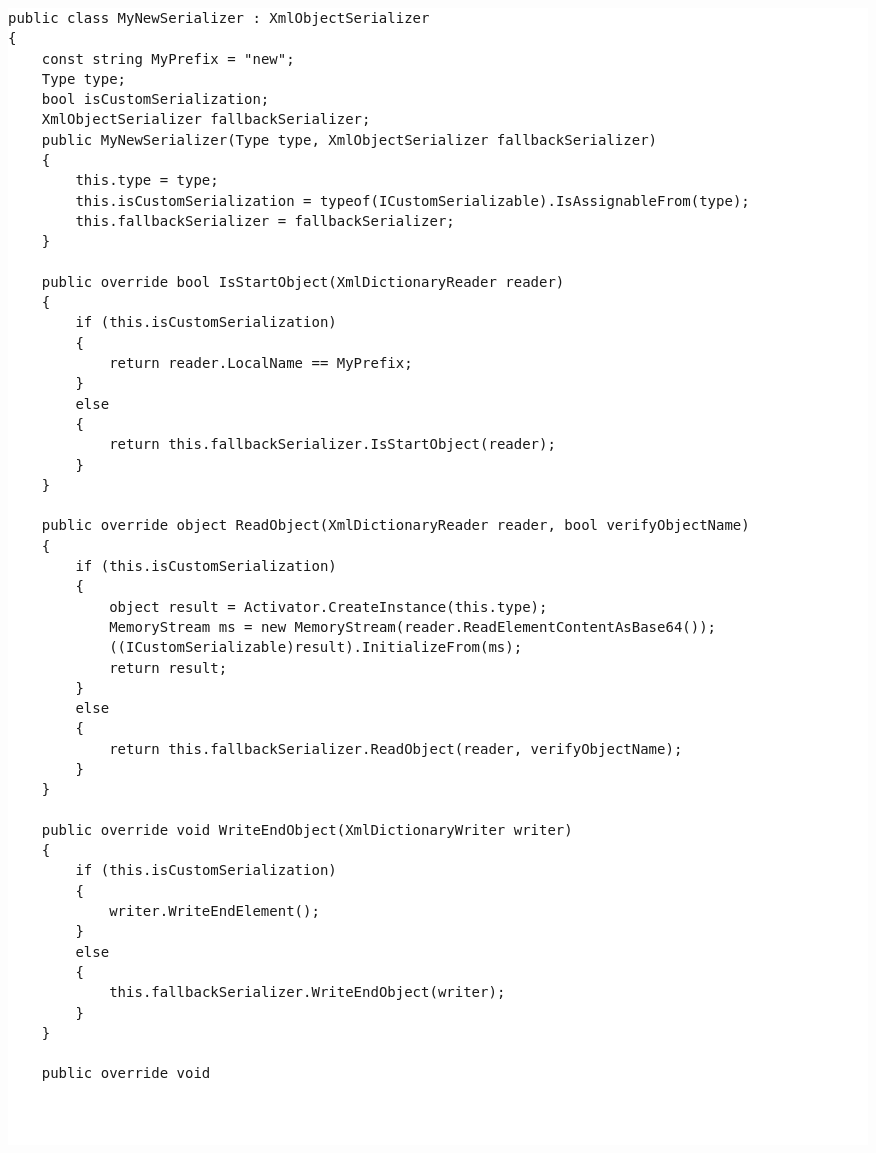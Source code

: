<pre id="codePreview" class="js">public&nbsp;class&nbsp;MyNewSerializer&nbsp;:&nbsp;XmlObjectSerializer&nbsp;&nbsp;<br><span class="js__brace">{</span>&nbsp;&nbsp;<br>&nbsp;&nbsp;&nbsp;&nbsp;<span class="js__statement">const</span>&nbsp;string&nbsp;MyPrefix&nbsp;=&nbsp;<span class="js__string">&quot;new&quot;</span>;&nbsp;&nbsp;<br>&nbsp;&nbsp;&nbsp;&nbsp;Type&nbsp;type;&nbsp;&nbsp;<br>&nbsp;&nbsp;&nbsp;&nbsp;bool&nbsp;isCustomSerialization;&nbsp;&nbsp;<br>&nbsp;&nbsp;&nbsp;&nbsp;XmlObjectSerializer&nbsp;fallbackSerializer;&nbsp;&nbsp;<br>&nbsp;&nbsp;&nbsp;&nbsp;public&nbsp;MyNewSerializer(Type&nbsp;type,&nbsp;XmlObjectSerializer&nbsp;fallbackSerializer)&nbsp;&nbsp;<br>&nbsp;&nbsp;&nbsp;&nbsp;<span class="js__brace">{</span>&nbsp;&nbsp;<br>&nbsp;&nbsp;&nbsp;&nbsp;&nbsp;&nbsp;&nbsp;&nbsp;<span class="js__operator">this</span>.type&nbsp;=&nbsp;type;&nbsp;&nbsp;<br>&nbsp;&nbsp;&nbsp;&nbsp;&nbsp;&nbsp;&nbsp;&nbsp;<span class="js__operator">this</span>.isCustomSerialization&nbsp;=&nbsp;<span class="js__operator">typeof</span>(ICustomSerializable).IsAssignableFrom(type);&nbsp;&nbsp;<br>&nbsp;&nbsp;&nbsp;&nbsp;&nbsp;&nbsp;&nbsp;&nbsp;<span class="js__operator">this</span>.fallbackSerializer&nbsp;=&nbsp;fallbackSerializer;&nbsp;&nbsp;<br>&nbsp;&nbsp;&nbsp;&nbsp;<span class="js__brace">}</span>&nbsp;&nbsp;<br>&nbsp;&nbsp;&nbsp;<br>&nbsp;&nbsp;&nbsp;&nbsp;public&nbsp;override&nbsp;bool&nbsp;IsStartObject(XmlDictionaryReader&nbsp;reader)&nbsp;&nbsp;<br>&nbsp;&nbsp;&nbsp;&nbsp;<span class="js__brace">{</span>&nbsp;&nbsp;<br>&nbsp;&nbsp;&nbsp;&nbsp;&nbsp;&nbsp;&nbsp;&nbsp;<span class="js__statement">if</span>&nbsp;(<span class="js__operator">this</span>.isCustomSerialization)&nbsp;&nbsp;<br>&nbsp;&nbsp;&nbsp;&nbsp;&nbsp;&nbsp;&nbsp;&nbsp;<span class="js__brace">{</span>&nbsp;&nbsp;<br>&nbsp;&nbsp;&nbsp;&nbsp;&nbsp;&nbsp;&nbsp;&nbsp;&nbsp;&nbsp;&nbsp;&nbsp;<span class="js__statement">return</span>&nbsp;reader.LocalName&nbsp;==&nbsp;MyPrefix;&nbsp;&nbsp;<br>&nbsp;&nbsp;&nbsp;&nbsp;&nbsp;&nbsp;&nbsp;&nbsp;<span class="js__brace">}</span>&nbsp;&nbsp;<br>&nbsp;&nbsp;&nbsp;&nbsp;&nbsp;&nbsp;&nbsp;&nbsp;<span class="js__statement">else</span>&nbsp;&nbsp;<br>&nbsp;&nbsp;&nbsp;&nbsp;&nbsp;&nbsp;&nbsp;&nbsp;<span class="js__brace">{</span>&nbsp;&nbsp;<br>&nbsp;&nbsp;&nbsp;&nbsp;&nbsp;&nbsp;&nbsp;&nbsp;&nbsp;&nbsp;&nbsp;&nbsp;<span class="js__statement">return</span>&nbsp;<span class="js__operator">this</span>.fallbackSerializer.IsStartObject(reader);&nbsp;&nbsp;<br>&nbsp;&nbsp;&nbsp;&nbsp;&nbsp;&nbsp;&nbsp;&nbsp;<span class="js__brace">}</span>&nbsp;&nbsp;<br>&nbsp;&nbsp;&nbsp;&nbsp;<span class="js__brace">}</span>&nbsp;&nbsp;<br>&nbsp;&nbsp;&nbsp;<br>&nbsp;&nbsp;&nbsp;&nbsp;public&nbsp;override&nbsp;object&nbsp;ReadObject(XmlDictionaryReader&nbsp;reader,&nbsp;bool&nbsp;verifyObjectName)&nbsp;&nbsp;<br>&nbsp;&nbsp;&nbsp;&nbsp;<span class="js__brace">{</span>&nbsp;&nbsp;<br>&nbsp;&nbsp;&nbsp;&nbsp;&nbsp;&nbsp;&nbsp;&nbsp;<span class="js__statement">if</span>&nbsp;(<span class="js__operator">this</span>.isCustomSerialization)&nbsp;&nbsp;<br>&nbsp;&nbsp;&nbsp;&nbsp;&nbsp;&nbsp;&nbsp;&nbsp;<span class="js__brace">{</span>&nbsp;&nbsp;<br>&nbsp;&nbsp;&nbsp;&nbsp;&nbsp;&nbsp;&nbsp;&nbsp;&nbsp;&nbsp;&nbsp;&nbsp;object&nbsp;result&nbsp;=&nbsp;Activator.CreateInstance(<span class="js__operator">this</span>.type);&nbsp;&nbsp;<br>&nbsp;&nbsp;&nbsp;&nbsp;&nbsp;&nbsp;&nbsp;&nbsp;&nbsp;&nbsp;&nbsp;&nbsp;MemoryStream&nbsp;ms&nbsp;=&nbsp;<span class="js__operator">new</span>&nbsp;MemoryStream(reader.ReadElementContentAsBase64());&nbsp;&nbsp;<br>&nbsp;&nbsp;&nbsp;&nbsp;&nbsp;&nbsp;&nbsp;&nbsp;&nbsp;&nbsp;&nbsp;&nbsp;((ICustomSerializable)result).InitializeFrom(ms);&nbsp;&nbsp;<br>&nbsp;&nbsp;&nbsp;&nbsp;&nbsp;&nbsp;&nbsp;&nbsp;&nbsp;&nbsp;&nbsp;&nbsp;<span class="js__statement">return</span>&nbsp;result;&nbsp;&nbsp;<br>&nbsp;&nbsp;&nbsp;&nbsp;&nbsp;&nbsp;&nbsp;&nbsp;<span class="js__brace">}</span>&nbsp;&nbsp;<br>&nbsp;&nbsp;&nbsp;&nbsp;&nbsp;&nbsp;&nbsp;&nbsp;<span class="js__statement">else</span>&nbsp;&nbsp;<br>&nbsp;&nbsp;&nbsp;&nbsp;&nbsp;&nbsp;&nbsp;&nbsp;<span class="js__brace">{</span>&nbsp;&nbsp;<br>&nbsp;&nbsp;&nbsp;&nbsp;&nbsp;&nbsp;&nbsp;&nbsp;&nbsp;&nbsp;&nbsp;&nbsp;<span class="js__statement">return</span>&nbsp;<span class="js__operator">this</span>.fallbackSerializer.ReadObject(reader,&nbsp;verifyObjectName);&nbsp;&nbsp;<br>&nbsp;&nbsp;&nbsp;&nbsp;&nbsp;&nbsp;&nbsp;&nbsp;<span class="js__brace">}</span>&nbsp;&nbsp;<br>&nbsp;&nbsp;&nbsp;&nbsp;<span class="js__brace">}</span>&nbsp;&nbsp;<br>&nbsp;&nbsp;&nbsp;<br>&nbsp;&nbsp;&nbsp;&nbsp;public&nbsp;override&nbsp;<span class="js__operator">void</span>&nbsp;WriteEndObject(XmlDictionaryWriter&nbsp;writer)&nbsp;&nbsp;<br>&nbsp;&nbsp;&nbsp;&nbsp;<span class="js__brace">{</span>&nbsp;&nbsp;<br>&nbsp;&nbsp;&nbsp;&nbsp;&nbsp;&nbsp;&nbsp;&nbsp;<span class="js__statement">if</span>&nbsp;(<span class="js__operator">this</span>.isCustomSerialization)&nbsp;&nbsp;<br>&nbsp;&nbsp;&nbsp;&nbsp;&nbsp;&nbsp;&nbsp;&nbsp;<span class="js__brace">{</span>&nbsp;&nbsp;<br>&nbsp;&nbsp;&nbsp;&nbsp;&nbsp;&nbsp;&nbsp;&nbsp;&nbsp;&nbsp;&nbsp;&nbsp;writer.WriteEndElement();&nbsp;&nbsp;<br>&nbsp;&nbsp;&nbsp;&nbsp;&nbsp;&nbsp;&nbsp;&nbsp;<span class="js__brace">}</span>&nbsp;&nbsp;<br>&nbsp;&nbsp;&nbsp;&nbsp;&nbsp;&nbsp;&nbsp;&nbsp;<span class="js__statement">else</span>&nbsp;&nbsp;<br>&nbsp;&nbsp;&nbsp;&nbsp;&nbsp;&nbsp;&nbsp;&nbsp;<span class="js__brace">{</span>&nbsp;&nbsp;<br>&nbsp;&nbsp;&nbsp;&nbsp;&nbsp;&nbsp;&nbsp;&nbsp;&nbsp;&nbsp;&nbsp;&nbsp;<span class="js__operator">this</span>.fallbackSerializer.WriteEndObject(writer);&nbsp;&nbsp;<br>&nbsp;&nbsp;&nbsp;&nbsp;&nbsp;&nbsp;&nbsp;&nbsp;<span class="js__brace">}</span>&nbsp;&nbsp;<br>&nbsp;&nbsp;&nbsp;&nbsp;<span class="js__brace">}</span>&nbsp;&nbsp;<br>&nbsp;&nbsp;&nbsp;<br>&nbsp;&nbsp;&nbsp;&nbsp;public&nbsp;override&nbsp;<span class="js__operator">void